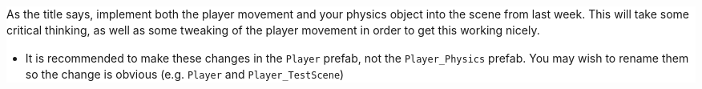As the title says, implement both the player movement and your physics object into the scene from last week. This will take some critical thinking, as well as some tweaking of the player movement in order to get this working nicely.

* It is recommended to make these changes in the `Player` prefab, not the `Player_Physics` prefab. You may wish to rename them so the change is obvious (e.g. `Player` and `Player_TestScene`)